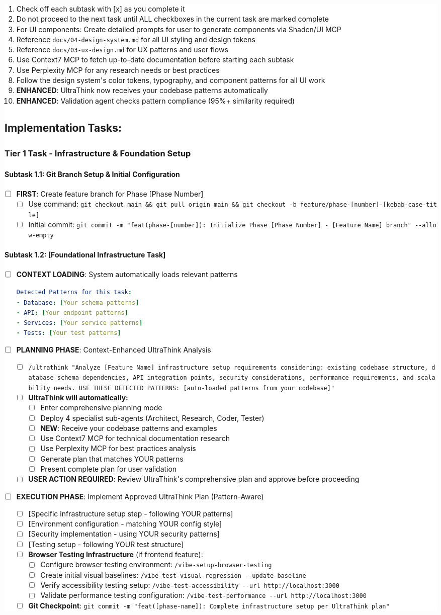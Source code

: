 1. Check off each subtask with [x] as you complete it
2. Do not proceed to the next task until ALL checkboxes in the current task are marked complete
3. For UI components: Create detailed prompts for user to generate components via Shadcn/UI MCP
4. Reference `docs/04-design-system.md` for all UI styling and design tokens
5. Reference `docs/03-ux-design.md` for UX patterns and user flows
6. Use Context7 MCP to fetch up-to-date documentation before starting each subtask
7. Use Perplexity MCP for any research needs or best practices
8. Follow the design system's color tokens, typography, and component patterns for all UI work
9. **ENHANCED**: UltraThink now receives your codebase patterns automatically
10. **ENHANCED**: Validation agent checks pattern compliance (95%+ similarity required)

## Implementation Tasks:

### Tier 1 Task - Infrastructure & Foundation Setup

#### Subtask 1.1: Git Branch Setup & Initial Configuration
- [ ] **FIRST**: Create feature branch for Phase [Phase Number]
  - [ ] Use command: `git checkout main && git pull origin main && git checkout -b feature/phase-[number]-[kebab-case-title]`
  - [ ] Initial commit: `git commit -m "feat(phase-[number]): Initialize Phase [Phase Number] - [Feature Name] branch" --allow-empty`

#### Subtask 1.2: [Foundational Infrastructure Task]
- [ ] **CONTEXT LOADING**: System automatically loads relevant patterns
  ```yaml
  Detected Patterns for this task:
  - Database: [Your schema patterns]
  - API: [Your endpoint patterns]
  - Services: [Your service patterns]
  - Tests: [Your test patterns]
  ```

- [ ] **PLANNING PHASE**: Context-Enhanced UltraThink Analysis
  - [ ] `/ultrathink "Analyze [Feature Name] infrastructure setup requirements considering: existing codebase structure, database schema dependencies, API integration points, security considerations, performance requirements, and scalability needs. USE THESE DETECTED PATTERNS: [auto-loaded patterns from your codebase]"`
  - [ ] **UltraThink will automatically:**
    - [ ] Enter comprehensive planning mode
    - [ ] Deploy 4 specialist sub-agents (Architect, Research, Coder, Tester)
    - [ ] **NEW**: Receive your codebase patterns and examples
    - [ ] Use Context7 MCP for technical documentation research
    - [ ] Use Perplexity MCP for best practices analysis
    - [ ] Generate plan that matches YOUR patterns
    - [ ] Present complete plan for user validation
  - [ ] **USER ACTION REQUIRED**: Review UltraThink's comprehensive plan and approve before proceeding
  
- [ ] **EXECUTION PHASE**: Implement Approved UltraThink Plan (Pattern-Aware)
  - [ ] [Specific infrastructure setup step - following YOUR patterns]
  - [ ] [Environment configuration - matching YOUR config style]
  - [ ] [Security implementation - using YOUR security patterns]
  - [ ] [Testing setup - following YOUR test structure]
  - [ ] **Browser Testing Infrastructure** (if frontend feature):
    - [ ] Configure browser testing environment: `/vibe-setup-browser-testing`
    - [ ] Create initial visual baselines: `/vibe-test-visual-regression --update-baseline`
    - [ ] Verify accessibility testing setup: `/vibe-test-accessibility --url http://localhost:3000`
    - [ ] Validate performance testing configuration: `/vibe-test-performance --url http://localhost:3000`
  - [ ] **Git Checkpoint**: `git commit -m "feat([phase-name]): Complete infrastructure setup per UltraThink plan"`
